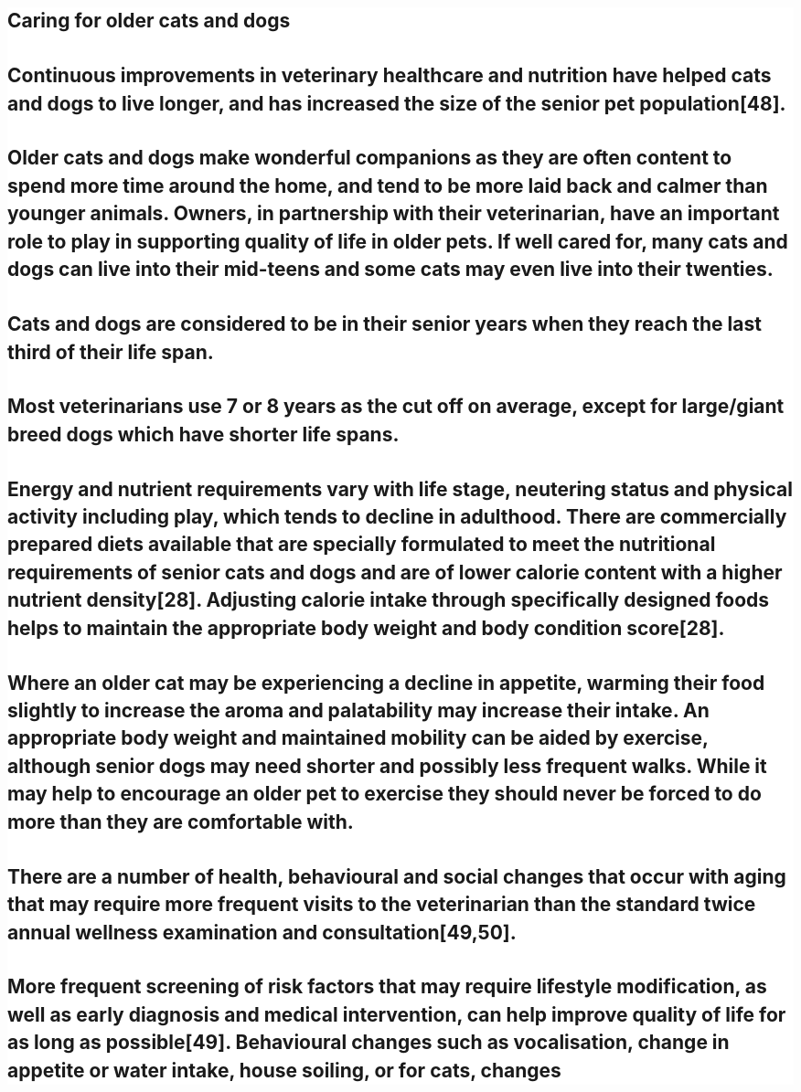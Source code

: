 ## Caring for older cats and dogs

## Continuous improvements in veterinary healthcare and nutrition have helped cats and dogs to live longer, and has increased the size of the senior pet population[48].

## Older cats and dogs make wonderful companions as they are often content to spend more time around the home, and tend to be more laid back and calmer than younger animals. Owners, in partnership with their veterinarian, have an important role to play in supporting quality of life in older pets. If well cared for, many cats and dogs can live into their mid-teens and some cats may even live into their twenties.

## Cats and dogs are considered to be in their senior years when they reach the last third of their life span.

## Most veterinarians use 7 or 8 years as the cut off on average, except for large/giant breed dogs which have shorter life spans.

## Energy and nutrient requirements vary with life stage, neutering status and physical activity including play, which tends to decline in adulthood. There are commercially prepared diets available that are specially formulated to meet the nutritional requirements of senior cats and dogs and are of lower calorie content with a higher nutrient density[28]. Adjusting calorie intake through specifically designed foods helps to maintain the appropriate body weight and body condition score[28].

## Where an older cat may be experiencing a decline in appetite, warming their food slightly to increase the aroma and palatability may increase their intake. An appropriate body weight and maintained mobility can be aided by exercise, although senior dogs may need shorter and possibly less frequent walks. While it may help to encourage an older pet to exercise they should never be forced to do more than they are comfortable with.

## There are a number of health, behavioural and social changes that occur with aging that may require more frequent visits to the veterinarian than the standard twice annual wellness examination and consultation[49,50].

## More frequent screening of risk factors that may require lifestyle modification, as well as early diagnosis and medical intervention, can help improve quality of life for as long as possible[49]. Behavioural changes such as vocalisation, change in appetite or water intake, house soiling, or for cats, changes
